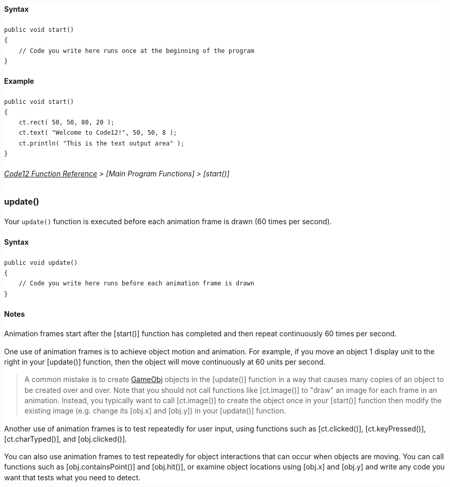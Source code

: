 #### Syntax
```
public void start()
{
	// Code you write here runs once at the beginning of the program
}
```
#### Example
```
public void start()
{
	ct.rect( 50, 50, 80, 20 );
	ct.text( "Welcome to Code12!", 50, 50, 8 );
	ct.println( "This is the text output area" );
}
```
###### [Code12 Function Reference](#top) > [Main Program Functions] > [start()]


### update()
Your `update()` function is executed before each animation frame 
is drawn (60 times per second).

#### Syntax
```
public void update()
{
	// Code you write here runs before each animation frame is drawn
}
```
#### Notes
Animation frames start after the [start()] function has completed and then
repeat continuously 60 times per second.

One use of animation frames is to achieve object motion and animation.
For example, if you move an object 1 display unit to the right in
your [update()] function, then the object will move continuously
at 60 units per second.

> A common mistake is to create [GameObj](#java-data-types) objects 
> in the [update()] function in a way that causes many copies of an object 
> to be created over and over. Note that you should not call functions 
> like [ct.image()] to "draw" an image for each frame in an animation. 
> Instead, you typically want to call [ct.image()] to create the object 
> once in your [start()] function then modify the existing image
> (e.g. change its [obj.x] and [obj.y]) in your [update()] function.

Another use of animation frames is to test repeatedly for user input,
using functions such as [ct.clicked()], [ct.keyPressed()],
[ct.charTyped()], and [obj.clicked()].

You can also use animation frames to test repeatedly for object interactions
that can occur when objects are moving. You can call functions such as
[obj.containsPoint()] and [obj.hit()], or examine object locations
using [obj.x] and [obj.y] and write any code you want that tests what you 
need to detect.
